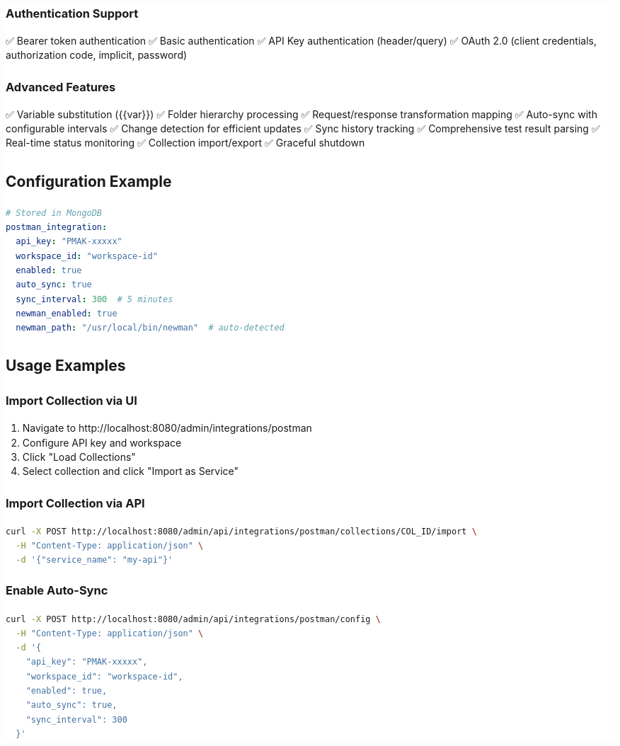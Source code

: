 ### Authentication Support
✅ Bearer token authentication
✅ Basic authentication
✅ API Key authentication (header/query)
✅ OAuth 2.0 (client credentials, authorization code, implicit, password)

### Advanced Features
✅ Variable substitution ({{var}})
✅ Folder hierarchy processing
✅ Request/response transformation mapping
✅ Auto-sync with configurable intervals
✅ Change detection for efficient updates
✅ Sync history tracking
✅ Comprehensive test result parsing
✅ Real-time status monitoring
✅ Collection import/export
✅ Graceful shutdown

## Configuration Example

```yaml
# Stored in MongoDB
postman_integration:
  api_key: "PMAK-xxxxx"
  workspace_id: "workspace-id"
  enabled: true
  auto_sync: true
  sync_interval: 300  # 5 minutes
  newman_enabled: true
  newman_path: "/usr/local/bin/newman"  # auto-detected
```

## Usage Examples

### Import Collection via UI
1. Navigate to http://localhost:8080/admin/integrations/postman
2. Configure API key and workspace
3. Click "Load Collections"
4. Select collection and click "Import as Service"

### Import Collection via API
```bash
curl -X POST http://localhost:8080/admin/api/integrations/postman/collections/COL_ID/import \
  -H "Content-Type: application/json" \
  -d '{"service_name": "my-api"}'
```

### Enable Auto-Sync
```bash
curl -X POST http://localhost:8080/admin/api/integrations/postman/config \
  -H "Content-Type: application/json" \
  -d '{
    "api_key": "PMAK-xxxxx",
    "workspace_id": "workspace-id",
    "enabled": true,
    "auto_sync": true,
    "sync_interval": 300
  }'
```
